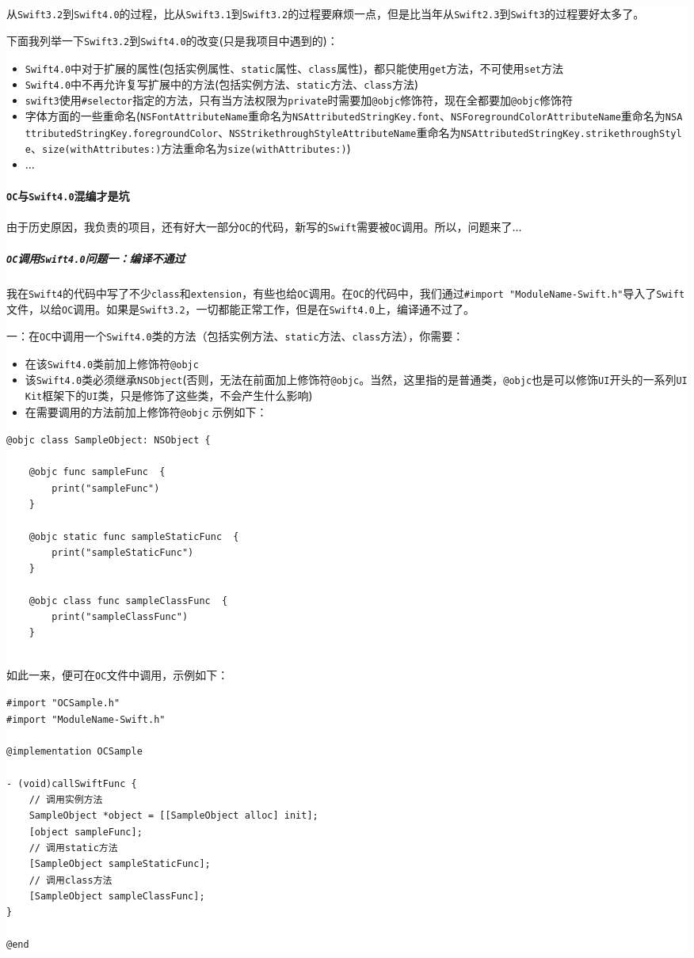 从`Swift3.2`到`Swift4.0`的过程，比从`Swift3.1`到`Swift3.2`的过程要麻烦一点，但是比当年从`Swift2.3`到`Swift3`的过程要好太多了。

下面我列举一下`Swift3.2`到`Swift4.0`的改变(只是我项目中遇到的)：

- `Swift4.0`中对于扩展的属性(包括实例属性、`static`属性、`class`属性)，都只能使用`get`方法，不可使用`set`方法
- `Swift4.0`中不再允许复写扩展中的方法(包括实例方法、`static`方法、`class`方法)
- `swift3`使用`#selector`指定的方法，只有当方法权限为`private`时需要加`@objc`修饰符，现在全都要加`@objc`修饰符
- 字体方面的一些重命名(`NSFontAttributeName`重命名为`NSAttributedStringKey.font`、`NSForegroundColorAttributeName`重命名为`NSAttributedStringKey.foregroundColor`、`NSStrikethroughStyleAttributeName`重命名为`NSAttributedStringKey.strikethroughStyle`、`size(withAttributes:)`方法重命名为`size(withAttributes:)`)
- ...

#### `OC`与`Swift4.0`混编才是坑

由于历史原因，我负责的项目，还有好大一部分`OC`的代码，新写的`Swift`需要被`OC`调用。所以，问题来了...

#####  `OC`调用`Swift4.0`问题一：编译不通过

我在`Swift4`的代码中写了不少`class`和`extension`，有些也给`OC`调用。在`OC`的代码中，我们通过`#import "ModuleName-Swift.h"`导入了`Swift`文件，以给`OC`调用。如果是`Swift3.2`，一切都能正常工作，但是在`Swift4.0`上，编译通不过了。

一：在`OC`中调用一个`Swift4.0`类的方法（包括实例方法、`static`方法、`class`方法），你需要：

- 在该`Swift4.0`类前加上修饰符`@objc`
- 该`Swift4.0`类必须继承`NSObject`(否则，无法在前面加上修饰符`@objc`。当然，这里指的是普通类，`@objc`也是可以修饰`UI`开头的一系列`UIKit`框架下的`UI`类，只是修饰了这些类，不会产生什么影响)
- 在需要调用的方法前加上修饰符`@objc`
  示例如下：

```
@objc class SampleObject: NSObject {

    @objc func sampleFunc  {
        print("sampleFunc")
    }
    
    @objc static func sampleStaticFunc  {
        print("sampleStaticFunc")
    }
    
    @objc class func sampleClassFunc  {
        print("sampleClassFunc")
    }
    
```

如此一来，便可在`OC`文件中调用，示例如下：

```
#import "OCSample.h"
#import "ModuleName-Swift.h"

@implementation OCSample

- (void)callSwiftFunc {
    // 调用实例方法
    SampleObject *object = [[SampleObject alloc] init];
    [object sampleFunc];
    // 调用static方法
    [SampleObject sampleStaticFunc];
    // 调用class方法
    [SampleObject sampleClassFunc];
}

@end
```

